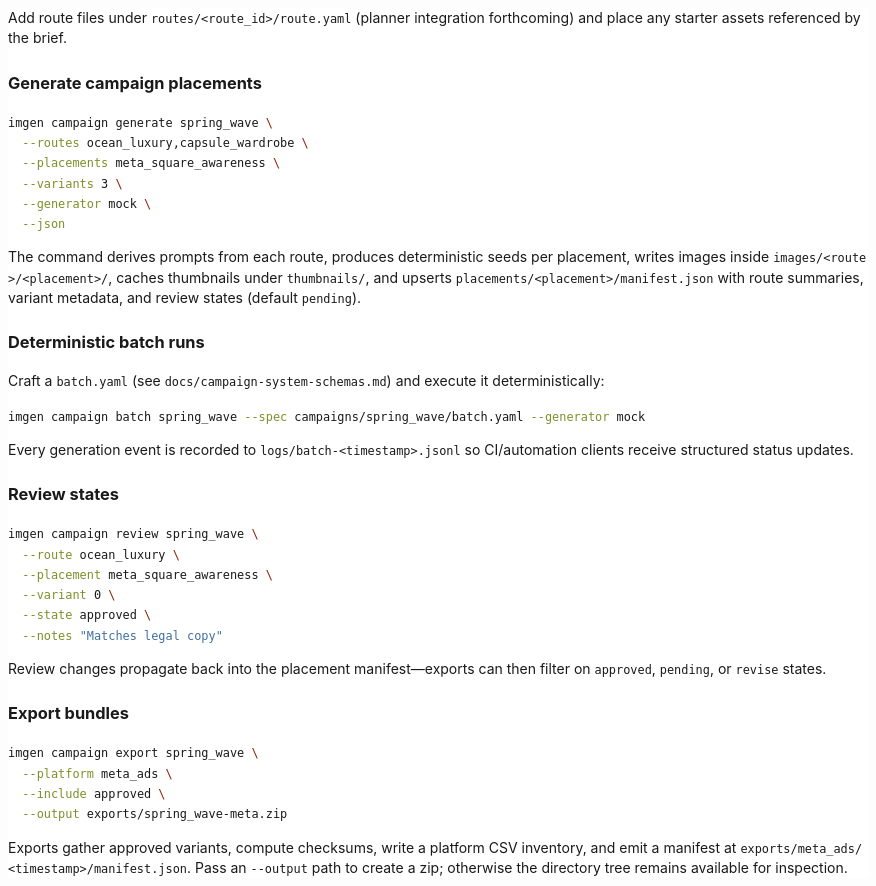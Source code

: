 Add route files under `routes/<route_id>/route.yaml` (planner integration forthcoming) and place any starter assets referenced by the brief.

### Generate campaign placements

```bash
imgen campaign generate spring_wave \
  --routes ocean_luxury,capsule_wardrobe \
  --placements meta_square_awareness \
  --variants 3 \
  --generator mock \
  --json
```

The command derives prompts from each route, produces deterministic seeds per placement, writes images inside `images/<route>/<placement>/`, caches thumbnails under `thumbnails/`, and upserts `placements/<placement>/manifest.json` with route summaries, variant metadata, and review states (default `pending`).

### Deterministic batch runs

Craft a `batch.yaml` (see `docs/campaign-system-schemas.md`) and execute it deterministically:

```bash
imgen campaign batch spring_wave --spec campaigns/spring_wave/batch.yaml --generator mock
```

Every generation event is recorded to `logs/batch-<timestamp>.jsonl` so CI/automation clients receive structured status updates.

### Review states

```bash
imgen campaign review spring_wave \
  --route ocean_luxury \
  --placement meta_square_awareness \
  --variant 0 \
  --state approved \
  --notes "Matches legal copy"
```

Review changes propagate back into the placement manifest—exports can then filter on `approved`, `pending`, or `revise` states.

### Export bundles

```bash
imgen campaign export spring_wave \
  --platform meta_ads \
  --include approved \
  --output exports/spring_wave-meta.zip
```

Exports gather approved variants, compute checksums, write a platform CSV inventory, and emit a manifest at `exports/meta_ads/<timestamp>/manifest.json`. Pass an `--output` path to create a zip; otherwise the directory tree remains available for inspection.
